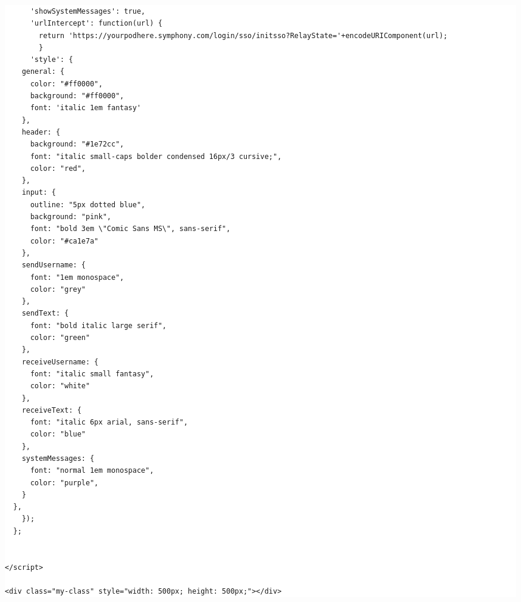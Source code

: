 ```markup
      'showSystemMessages': true,
      'urlIntercept': function(url) {
        return 'https://yourpodhere.symphony.com/login/sso/initsso?RelayState='+encodeURIComponent(url);
        }
      'style': {
    general: {
      color: "#ff0000",
      background: "#ff0000",
      font: 'italic 1em fantasy'
    },
    header: {
      background: "#1e72cc",
      font: "italic small-caps bolder condensed 16px/3 cursive;",
      color: "red",
    },
    input: {
      outline: "5px dotted blue",
      background: "pink",
      font: "bold 3em \"Comic Sans MS\", sans-serif",
      color: "#ca1e7a"
    },
    sendUsername: {
      font: "1em monospace",
      color: "grey"
    },
    sendText: {
      font: "bold italic large serif",
      color: "green"
    },
    receiveUsername: {
      font: "italic small fantasy",
      color: "white"
    },
    receiveText: {
      font: "italic 6px arial, sans-serif",
      color: "blue"
    },
    systemMessages: {
      font: "normal 1em monospace",
      color: "purple",
    }
  },
    });
  };


</script>

<div class="my-class" style="width: 500px; height: 500px;"></div>
```
